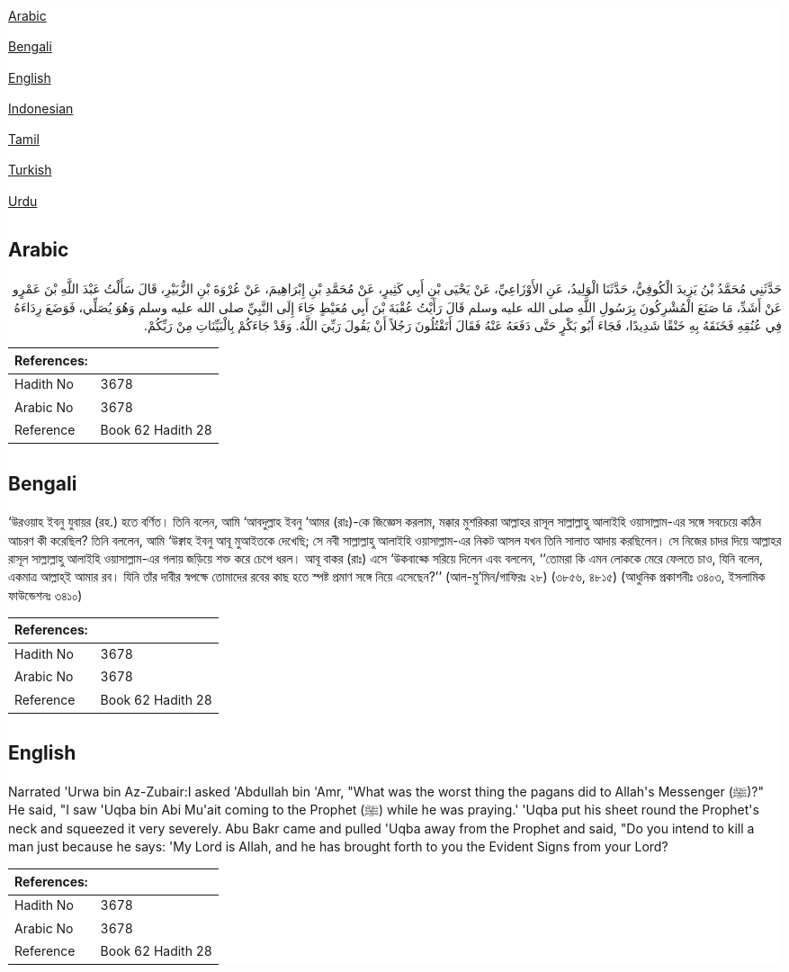 [Arabic](#arabic)

[Bengali](#bengali)

[English](#english)

[Indonesian](#indonesian)

[Tamil](#tamil)

[Turkish](#turkish)

[Urdu](#urdu)

## Arabic


<div dir="rtl" lang="ar" style={{fontSize:'larger',backgroundColor:'#f8f9fa',padding:20}}>
حَدَّثَنِي مُحَمَّدُ بْنُ يَزِيدَ الْكُوفِيُّ، حَدَّثَنَا الْوَلِيدُ، عَنِ الأَوْزَاعِيِّ، عَنْ يَحْيَى بْنِ أَبِي كَثِيرٍ، عَنْ مُحَمَّدِ بْنِ إِبْرَاهِيمَ، عَنْ عُرْوَةَ بْنِ الزُّبَيْرِ، قَالَ سَأَلْتُ عَبْدَ اللَّهِ بْنَ عَمْرٍو عَنْ أَشَدِّ، مَا صَنَعَ الْمُشْرِكُونَ بِرَسُولِ اللَّهِ صلى الله عليه وسلم قَالَ رَأَيْتُ عُقْبَةَ بْنَ أَبِي مُعَيْطٍ جَاءَ إِلَى النَّبِيِّ صلى الله عليه وسلم وَهُوَ يُصَلِّي، فَوَضَعَ رِدَاءَهُ فِي عُنُقِهِ فَخَنَقَهُ بِهِ خَنْقًا شَدِيدًا، فَجَاءَ أَبُو بَكْرٍ حَتَّى دَفَعَهُ عَنْهُ فَقَالَ أَتَقْتُلُونَ رَجُلاً أَنْ يَقُولَ رَبِّيَ اللَّهُ‏.‏ وَقَدْ جَاءَكُمْ بِالْبَيِّنَاتِ مِنْ رَبِّكُمْ‏.‏
</div>
<div style={{backgroundColor:'#f8f9fa',padding:20, marginBottom: 10}}><table> <thead> <tr> <th>References:</th> <th></th> </tr> </thead> <tbody><tr><td>Hadith No</td><td>3678</td></tr><tr><td>Arabic No</td><td>3678</td></tr><tr><td>Reference</td><td>Book 62 Hadith 28</td></tr></tbody></table></div>

## Bengali


<div dir="ltr" lang="bn" style={{fontSize:'larger',backgroundColor:'#f8f9fa',padding:20}}>
‘উরওয়াহ ইবনু যুবায়র (রহ.) হতে বর্ণিত। তিনি বলেন, আমি ‘আবদুল্লাহ ইবনু ‘আমর (রাঃ)-কে জিজ্ঞেস করলাম, মক্কার মুশরিকরা আল্লাহর রাসূল সাল্লাল্লাহু আলাইহি ওয়াসাল্লাম-এর সঙ্গে সবচেয়ে কঠিন আচরণ কী করেছিল? তিনি বললেন, আমি ‘উক্বাহ ইবনু আবূ মুআইতকে দেখেছি; সে নবী সাল্লাল্লাহু আলাইহি ওয়াসাল্লাম-এর নিকট আসল যখন তিনি সালাত আদায় করছিলেন। সে নিজের চাদর দিয়ে আল্লাহর রাসূল সাল্লাল্লাহু আলাইহি ওয়াসাল্লাম-এর গলায় জড়িয়ে শক্ত করে চেপে ধরল। আবূ বাকর (রাঃ) এসে ‘উকবাহ্কে সরিয়ে দিলেন এবং বললেন, ‘‘তোমরা কি এমন লোককে মেরে ফেলতে চাও, যিনি বলেন, একমাত্র আল্লাহ্ই আমার রব। যিনি তাঁর দাবীর স্বপক্ষে তোমাদের রবের কাছ হতে স্পষ্ট প্রমাণ সঙ্গে নিয়ে এসেছেন?’’ (আল-মু’মিন/গাফিরঃ ২৮) (৩৮৫৬, ৪৮১৫) (আধুনিক প্রকাশনীঃ ৩৪০৩, ইসলামিক ফাউন্ডেশনঃ ৩৪১০)
</div>
<div style={{backgroundColor:'#f8f9fa',padding:20, marginBottom: 10}}><table> <thead> <tr> <th>References:</th> <th></th> </tr> </thead> <tbody><tr><td>Hadith No</td><td>3678</td></tr><tr><td>Arabic No</td><td>3678</td></tr><tr><td>Reference</td><td>Book 62 Hadith 28</td></tr></tbody></table></div>

## English


<div dir="ltr" lang="en" style={{fontSize:'larger',backgroundColor:'#f8f9fa',padding:20}}>
Narrated 'Urwa bin Az-Zubair:I asked 'Abdullah bin 'Amr, "What was the worst thing the pagans did to Allah's Messenger (ﷺ)?" He said, "I saw 'Uqba bin Abi Mu'ait coming to the Prophet (ﷺ) while he was praying.' 'Uqba put his sheet round the Prophet's neck and squeezed it very severely. Abu Bakr came and pulled 'Uqba away from the Prophet and said, "Do you intend to kill a man just because he says: 'My Lord is Allah, and he has brought forth to you the Evident Signs from your Lord?
</div>
<div style={{backgroundColor:'#f8f9fa',padding:20, marginBottom: 10}}><table> <thead> <tr> <th>References:</th> <th></th> </tr> </thead> <tbody><tr><td>Hadith No</td><td>3678</td></tr><tr><td>Arabic No</td><td>3678</td></tr><tr><td>Reference</td><td>Book 62 Hadith 28</td></tr></tbody></table></div>
